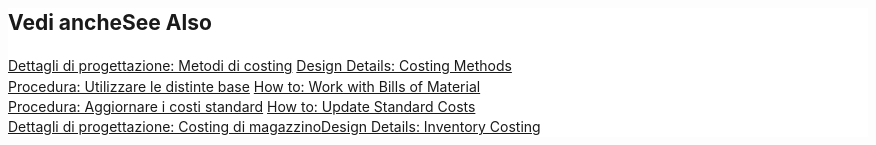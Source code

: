 ## <a name="see-also"></a><span data-ttu-id="cf1d3-192">Vedi anche</span><span class="sxs-lookup"><span data-stu-id="cf1d3-192">See Also</span></span>  
 <span data-ttu-id="cf1d3-193">[Dettagli di progettazione: Metodi di costing](design-details-costing-methods.md) </span><span class="sxs-lookup"><span data-stu-id="cf1d3-193">[Design Details: Costing Methods](design-details-costing-methods.md) </span></span>  
 <span data-ttu-id="cf1d3-194">[Procedura: Utilizzare le distinte base](inventory-how-work-BOMs.md) </span><span class="sxs-lookup"><span data-stu-id="cf1d3-194">[How to: Work with Bills of Material](inventory-how-work-BOMs.md) </span></span>  
 <span data-ttu-id="cf1d3-195">[Procedura: Aggiornare i costi standard](finance-how-to-update-standard-costs.md) </span><span class="sxs-lookup"><span data-stu-id="cf1d3-195">[How to: Update Standard Costs](finance-how-to-update-standard-costs.md) </span></span>  
 [<span data-ttu-id="cf1d3-196">Dettagli di progettazione: Costing di magazzino</span><span class="sxs-lookup"><span data-stu-id="cf1d3-196">Design Details: Inventory Costing</span></span>](design-details-inventory-costing.md)

